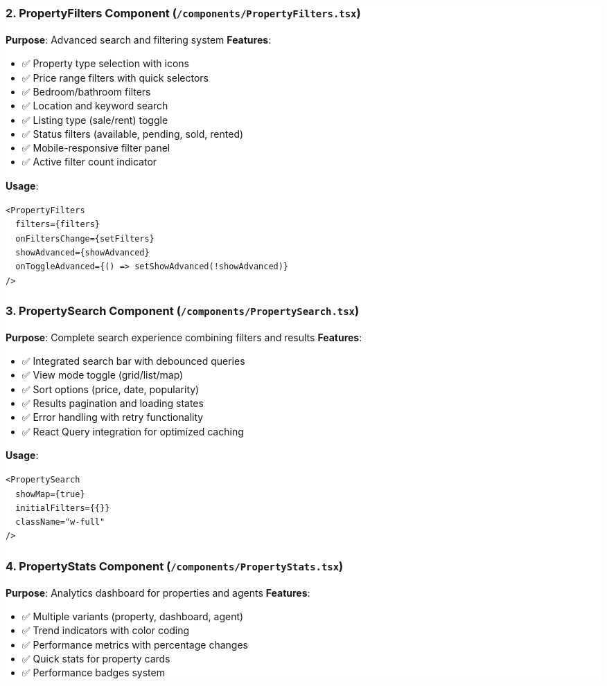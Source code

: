 ### 2. PropertyFilters Component (`/components/PropertyFilters.tsx`)
**Purpose**: Advanced search and filtering system
**Features**:
- ✅ Property type selection with icons
- ✅ Price range filters with quick selectors
- ✅ Bedroom/bathroom filters
- ✅ Location and keyword search
- ✅ Listing type (sale/rent) toggle
- ✅ Status filters (available, pending, sold, rented)
- ✅ Mobile-responsive filter panel
- ✅ Active filter count indicator

**Usage**:
```tsx
<PropertyFilters 
  filters={filters}
  onFiltersChange={setFilters}
  showAdvanced={showAdvanced}
  onToggleAdvanced={() => setShowAdvanced(!showAdvanced)}
/>
```

### 3. PropertySearch Component (`/components/PropertySearch.tsx`)
**Purpose**: Complete search experience combining filters and results
**Features**:
- ✅ Integrated search bar with debounced queries
- ✅ View mode toggle (grid/list/map)
- ✅ Sort options (price, date, popularity)
- ✅ Results pagination and loading states
- ✅ Error handling with retry functionality
- ✅ React Query integration for optimized caching

**Usage**:
```tsx
<PropertySearch 
  showMap={true}
  initialFilters={{}}
  className="w-full"
/>
```

### 4. PropertyStats Component (`/components/PropertyStats.tsx`)
**Purpose**: Analytics dashboard for properties and agents
**Features**:
- ✅ Multiple variants (property, dashboard, agent)
- ✅ Trend indicators with color coding
- ✅ Performance metrics with percentage changes
- ✅ Quick stats for property cards
- ✅ Performance badges system
